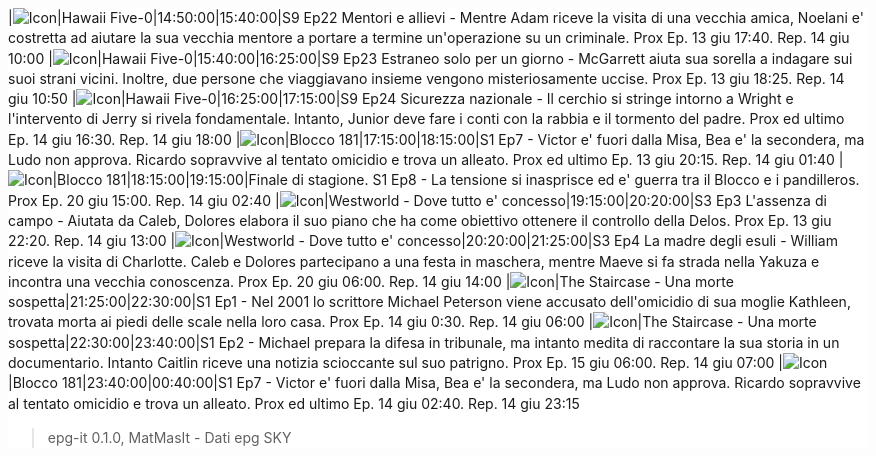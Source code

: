 |![Icon](https://guidatv.sky.it/uuid/67aac203-0f22-4f88-896c-d2c80938951e/cover?md5ChecksumParam=a0f6ef7c38afa52da8687a68c194dfe8)|Hawaii Five-0|14:50:00|15:40:00|S9 Ep22 Mentori e allievi - Mentre Adam riceve la visita di una vecchia amica, Noelani e&#039; costretta ad aiutare la sua vecchia mentore a portare a termine un&#039;operazione su un criminale. Prox Ep. 13 giu 17:40. Rep. 14 giu 10:00
|![Icon](https://guidatv.sky.it/uuid/17ed0518-1643-497d-82a4-500e72b7c7f8/cover?md5ChecksumParam=a0f6ef7c38afa52da8687a68c194dfe8)|Hawaii Five-0|15:40:00|16:25:00|S9 Ep23 Estraneo solo per un giorno - McGarrett aiuta sua sorella a indagare sui suoi strani vicini. Inoltre, due persone che viaggiavano insieme vengono misteriosamente uccise. Prox Ep. 13 giu 18:25. Rep. 14 giu 10:50
|![Icon](https://guidatv.sky.it/uuid/c89f7c2a-7697-43b3-a96e-fda4ffc9cfa4/cover?md5ChecksumParam=a0f6ef7c38afa52da8687a68c194dfe8)|Hawaii Five-0|16:25:00|17:15:00|S9 Ep24 Sicurezza nazionale - Il cerchio si stringe intorno a Wright e l&#039;intervento di Jerry si rivela fondamentale. Intanto, Junior deve fare i conti con la rabbia e il tormento del padre. Prox ed ultimo Ep. 14 giu 16:30. Rep. 14 giu 18:00
|![Icon](https://guidatv.sky.it/uuid/39a68c50-7a20-4999-86e5-d0cc53ac3d85/cover?md5ChecksumParam=29fea0620d74cf31c052d2fc843fccc9)|Blocco 181|17:15:00|18:15:00|S1 Ep7 - Victor e&#039; fuori dalla Misa, Bea e&#039; la secondera, ma Ludo non approva. Ricardo sopravvive al tentato omicidio e trova un alleato. Prox ed ultimo Ep. 13 giu 20:15. Rep. 14 giu 01:40
|![Icon](https://guidatv.sky.it/uuid/7f66d3e8-311d-4650-a9b2-6a7ea8a3ee60/cover?md5ChecksumParam=29fea0620d74cf31c052d2fc843fccc9)|Blocco 181|18:15:00|19:15:00|Finale di stagione. S1 Ep8 - La tensione si inasprisce ed e&#039; guerra tra il Blocco e i pandilleros. Prox Ep. 20 giu 15:00. Rep. 14 giu 02:40
|![Icon](https://guidatv.sky.it/uuid/5c8fde87-f67a-4ca5-b153-648901161ba1/cover?md5ChecksumParam=971a308e624a7d7f52ef3b783d5b49c5)|Westworld - Dove tutto e&#039; concesso|19:15:00|20:20:00|S3 Ep3 L&#039;assenza di campo - Aiutata da Caleb, Dolores elabora il suo piano che ha come obiettivo ottenere il controllo della Delos. Prox Ep. 13 giu 22:20. Rep. 14 giu 13:00
|![Icon](https://guidatv.sky.it/uuid/295b42e9-d6d8-4ffe-bc58-035035d366a8/cover?md5ChecksumParam=971a308e624a7d7f52ef3b783d5b49c5)|Westworld - Dove tutto e&#039; concesso|20:20:00|21:25:00|S3 Ep4 La madre degli esuli - William riceve la visita di Charlotte. Caleb e Dolores partecipano a una festa in maschera, mentre Maeve si fa strada nella Yakuza e incontra una vecchia conoscenza. Prox Ep. 20 giu 06:00. Rep. 14 giu 14:00
|![Icon](https://guidatv.sky.it/uuid/b11fea6e-5847-4d9f-9bd8-41616e17c465/cover?md5ChecksumParam=e1cc75dd6bb002ec32c71de6bd2b3a85)|The Staircase - Una morte sospetta|21:25:00|22:30:00|S1 Ep1 - Nel 2001 lo scrittore Michael Peterson viene accusato dell&#039;omicidio di sua moglie Kathleen, trovata morta ai piedi delle scale nella loro casa. Prox Ep. 14 giu 0:30. Rep. 14 giu 06:00
|![Icon](https://guidatv.sky.it/uuid/f1900c48-88da-4b9a-bdee-cd720276cf7a/cover?md5ChecksumParam=e1cc75dd6bb002ec32c71de6bd2b3a85)|The Staircase - Una morte sospetta|22:30:00|23:40:00|S1 Ep2 - Michael prepara la difesa in tribunale, ma intanto medita di raccontare la sua storia in un documentario. Intanto Caitlin riceve una notizia scioccante sul suo patrigno. Prox Ep. 15 giu 06:00. Rep. 14 giu 07:00
|![Icon](https://guidatv.sky.it/uuid/39a68c50-7a20-4999-86e5-d0cc53ac3d85/cover?md5ChecksumParam=29fea0620d74cf31c052d2fc843fccc9)|Blocco 181|23:40:00|00:40:00|S1 Ep7 - Victor e&#039; fuori dalla Misa, Bea e&#039; la secondera, ma Ludo non approva. Ricardo sopravvive al tentato omicidio e trova un alleato. Prox ed ultimo Ep. 14 giu 02:40. Rep. 14 giu 23:15



 > epg-it 0.1.0, MatMasIt - Dati epg SKY